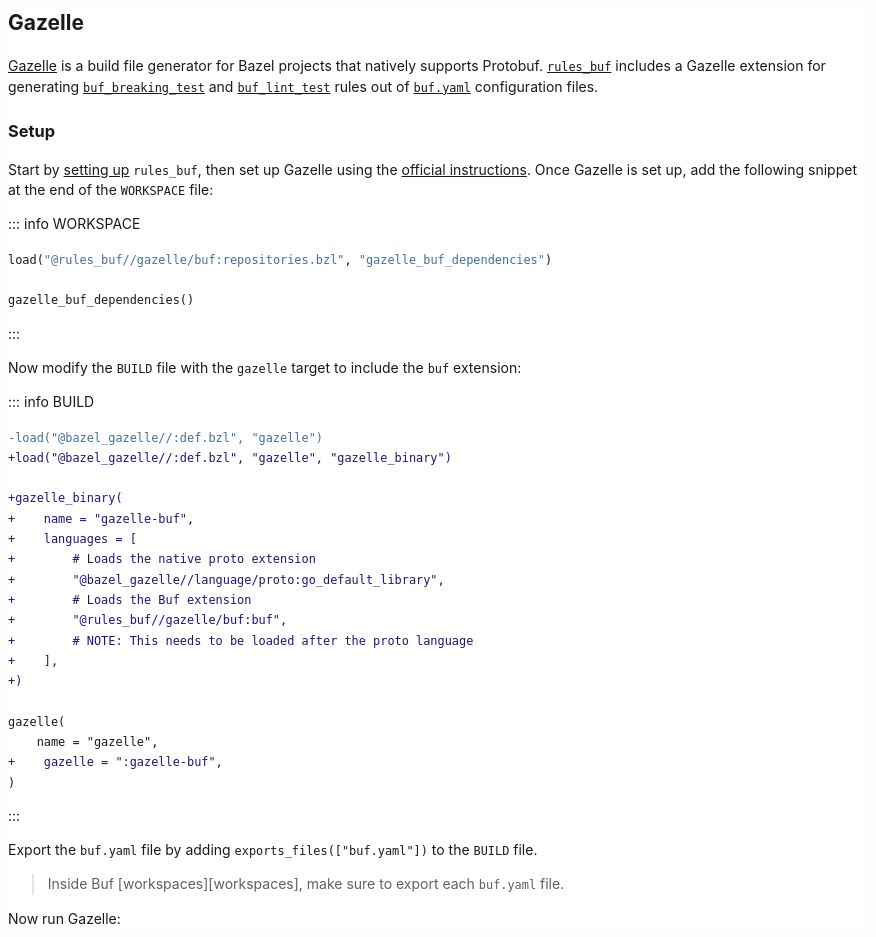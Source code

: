 ## Gazelle

[Gazelle](https://github.com/bazelbuild/bazel-gazelle) is a build file generator for Bazel projects that natively supports Protobuf. [`rules_buf`](https://github.com/bufbuild/rules_buf) includes a Gazelle extension for generating [`buf_breaking_test`](#buf-breaking-test) and [`buf_lint_test`](#buf-lint-test) rules out of [`buf.yaml`](../../../configuration/v2/buf-yaml/) configuration files.

### Setup

Start by [setting up](#rules-setup) `rules_buf`, then set up Gazelle using the [official instructions](https://github.com/bazelbuild/bazel-gazelle#setup). Once Gazelle is set up, add the following snippet at the end of the `WORKSPACE` file:

::: info WORKSPACE

```python
load("@rules_buf//gazelle/buf:repositories.bzl", "gazelle_buf_dependencies")

gazelle_buf_dependencies()
```

:::

Now modify the `BUILD` file with the `gazelle` target to include the `buf` extension:

::: info BUILD

```diff
-load("@bazel_gazelle//:def.bzl", "gazelle")
+load("@bazel_gazelle//:def.bzl", "gazelle", "gazelle_binary")

+gazelle_binary(
+    name = "gazelle-buf",
+    languages = [
+        # Loads the native proto extension
+        "@bazel_gazelle//language/proto:go_default_library",
+        # Loads the Buf extension
+        "@rules_buf//gazelle/buf:buf",
+        # NOTE: This needs to be loaded after the proto language
+    ],
+)

gazelle(
    name = "gazelle",
+    gazelle = ":gazelle-buf",
)
```

:::

Export the `buf.yaml` file by adding `exports_files(["buf.yaml"])` to the `BUILD` file.

> Inside Buf \[workspaces\]\[workspaces\], make sure to export each `buf.yaml` file.

Now run Gazelle:
